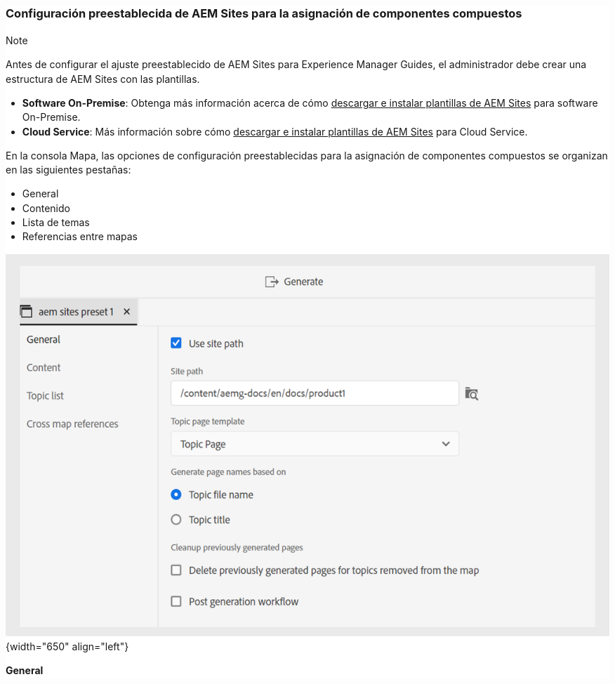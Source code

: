 

### Configuración preestablecida de AEM Sites para la asignación de componentes compuestos

>[!NOTE]
>
> Antes de configurar el ajuste preestablecido de AEM Sites para Experience Manager Guides, el administrador debe crear una estructura de AEM Sites con las plantillas.

- **Software On-Premise**: Obtenga más información acerca de cómo [descargar e instalar plantillas de AEM Sites](../install-guide/download-install-aem-sites-templates.md) para software On-Premise.
- **Cloud Service**: Más información sobre cómo [descargar e instalar plantillas de AEM Sites](../cs-install-guide/download-install-aem-sites-templates-cs.md) para Cloud Service.

En la consola Mapa, las opciones de configuración preestablecidas para la asignación de componentes compuestos se organizan en las siguientes pestañas:

- General
- Contenido
- Lista de temas
- Referencias entre mapas

![Nuevo &#x200B;](images/aem-sites-new-config.png){width="650" align="left"}

**General**
